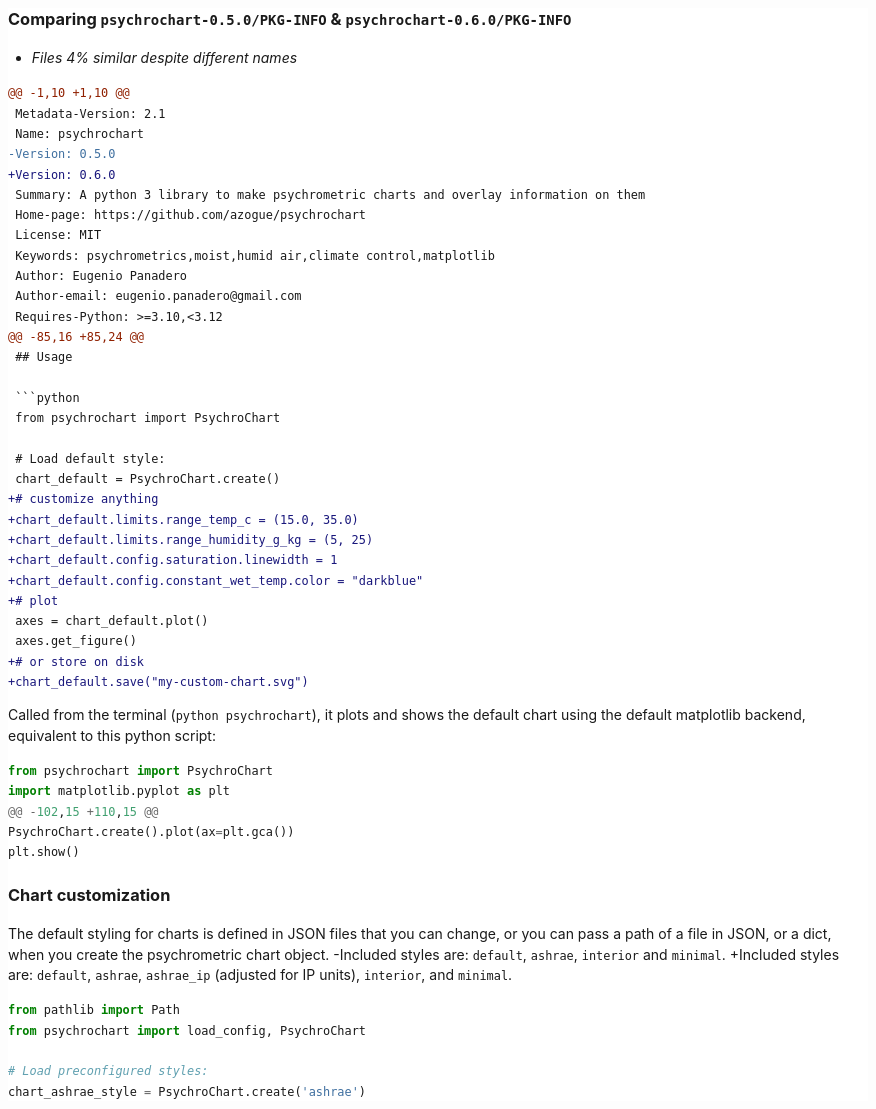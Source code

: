 ### Comparing `psychrochart-0.5.0/PKG-INFO` & `psychrochart-0.6.0/PKG-INFO`

 * *Files 4% similar despite different names*

```diff
@@ -1,10 +1,10 @@
 Metadata-Version: 2.1
 Name: psychrochart
-Version: 0.5.0
+Version: 0.6.0
 Summary: A python 3 library to make psychrometric charts and overlay information on them
 Home-page: https://github.com/azogue/psychrochart
 License: MIT
 Keywords: psychrometrics,moist,humid air,climate control,matplotlib
 Author: Eugenio Panadero
 Author-email: eugenio.panadero@gmail.com
 Requires-Python: >=3.10,<3.12
@@ -85,16 +85,24 @@
 ## Usage
 
 ```python
 from psychrochart import PsychroChart
 
 # Load default style:
 chart_default = PsychroChart.create()
+# customize anything
+chart_default.limits.range_temp_c = (15.0, 35.0)
+chart_default.limits.range_humidity_g_kg = (5, 25)
+chart_default.config.saturation.linewidth = 1
+chart_default.config.constant_wet_temp.color = "darkblue"
+# plot
 axes = chart_default.plot()
 axes.get_figure()
+# or store on disk
+chart_default.save("my-custom-chart.svg")
 ```
 
 Called from the terminal (`python psychrochart`), it plots and shows the default chart using the default matplotlib backend, equivalent to this python script:
 
 ```python
 from psychrochart import PsychroChart
 import matplotlib.pyplot as plt
@@ -102,15 +110,15 @@
 PsychroChart.create().plot(ax=plt.gca())
 plt.show()
 ```
 
 ### Chart customization
 
 The default styling for charts is defined in JSON files that you can change, or you can pass a path of a file in JSON, or a dict, when you create the psychrometric chart object.
-Included styles are: `default`, `ashrae`, `interior` and `minimal`.
+Included styles are: `default`, `ashrae`, `ashrae_ip` (adjusted for IP units), `interior`, and `minimal`.
 
 ```python
 from pathlib import Path
 from psychrochart import load_config, PsychroChart
 
 # Load preconfigured styles:
 chart_ashrae_style = PsychroChart.create('ashrae')
```

